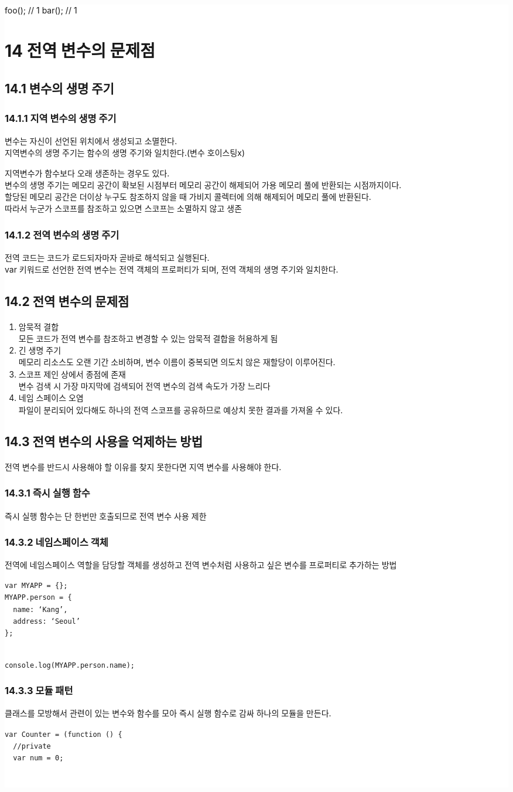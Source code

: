 <span class="token function">foo</span><span class="token punctuation">(</span><span class="token punctuation">)</span><span class="token punctuation">;</span> <span class="token comment">// 1</span>
<span class="token function">bar</span><span class="token punctuation">(</span><span class="token punctuation">)</span><span class="token punctuation">;</span> <span class="token comment">// 1</span>
</code></pre>
<h1 id="전역-변수의-문제점">14 전역 변수의 문제점</h1>
<h2 id="변수의-생명-주기">14.1 변수의 생명 주기</h2>
<h3 id="지역-변수의-생명-주기">14.1.1 지역 변수의 생명 주기</h3>
<p>변수는 자신이 선언된 위치에서 생성되고 소멸한다.<br>
지역변수의 생명 주기는 함수의 생명 주기와 일치한다.(변수 호이스팅x)</p>
<p>지역변수가 함수보다 오래 생존하는 경우도 있다.<br>
변수의 생명 주기는 메모리 공간이 확보된 시점부터 메모리 공간이 해제되어 가용 메모리 풀에 반환되는 시점까지이다.<br>
할당된 메모리 공간은 더이상 누구도 참조하지 않을 때 가비지 콜렉터에 의해 해제되어 메모리 풀에 반환된다.<br>
따라서 누군가 스코프를 참조하고 있으면 스코프는 소멸하지 않고 생존</p>
<h3 id="전역-변수의-생명-주기">14.1.2 전역 변수의 생명 주기</h3>
<p>전역 코드는 코드가 로드되자마자 곧바로 해석되고 실행된다.<br>
var 키워드로 선언한 전역 변수는 전역 객체의 프로퍼티가 되며, 전역 객체의 생명 주기와 일치한다.</p>
<h2 id="전역-변수의-문제점-1">14.2 전역 변수의 문제점</h2>
<ol>
<li>암묵적 결합<br>
모든 코드가 전역 변수를 참조하고 변경할 수 있는 암묵적 결합을 허용하게 됨</li>
<li>긴 생명 주기<br>
메모리 리소스도 오랜 기간 소비하며, 변수 이름이 중복되면 의도치 않은 재할당이 이루어진다.</li>
<li>스코프 제인 상에서 종점에 존재<br>
변수 검색 시 가장 마지막에 검색되어 전역 변수의 검색 속도가 가장 느리다</li>
<li>네임 스페이스 오염<br>
파일이 분리되어 있다해도 하나의 전역 스코프를 공유하므로 예상치 못한 결과를 가져올 수 있다.</li>
</ol>
<h2 id="전역-변수의-사용을-억제하는-방법">14.3 전역 변수의 사용을 억제하는 방법</h2>
<p>전역 변수를 반드시 사용해야 할 이유를 찾지 못한다면 지역 변수를 사용해야 한다.</p>
<h3 id="즉시-실행-함수-1">14.3.1 즉시 실행 함수</h3>
<p>즉시 실행 함수는 단 한번만 호출되므로 전역 변수 사용 제한</p>
<h3 id="네임스페이스-객체">14.3.2 네임스페이스 객체</h3>
<p>전역에 네임스페이스 역할을 담당할 객체를 생성하고 전역 변수처럼 사용하고 싶은 변수를 프로퍼티로 추가하는 방법</p>
<pre class=" language-js"><code class="prism  language-js"><span class="token keyword">var</span> MYAPP <span class="token operator">=</span> <span class="token punctuation">{</span><span class="token punctuation">}</span><span class="token punctuation">;</span>
MYAPP<span class="token punctuation">.</span>person <span class="token operator">=</span> <span class="token punctuation">{</span>
  name<span class="token punctuation">:</span> ‘Kang’<span class="token punctuation">,</span>
  address<span class="token punctuation">:</span> ‘Seoul’
<span class="token punctuation">}</span><span class="token punctuation">;</span>

console<span class="token punctuation">.</span><span class="token function">log</span><span class="token punctuation">(</span>MYAPP<span class="token punctuation">.</span>person<span class="token punctuation">.</span>name<span class="token punctuation">)</span><span class="token punctuation">;</span>
</code></pre>
<h3 id="모듈-패턴">14.3.3 모듈 패턴</h3>
<p>클래스를 모방해서 관련이 있는 변수와 함수를 모아 즉시 실행 함수로 감싸 하나의 모듈을 만든다.</p>
<pre class=" language-js"><code class="prism  language-js"><span class="token keyword">var</span> Counter <span class="token operator">=</span> <span class="token punctuation">(</span><span class="token keyword">function</span> <span class="token punctuation">(</span><span class="token punctuation">)</span> <span class="token punctuation">{</span>
  <span class="token comment">//private</span>
  <span class="token keyword">var</span> num <span class="token operator">=</span> <span class="token number">0</span><span class="token punctuation">;</span>
